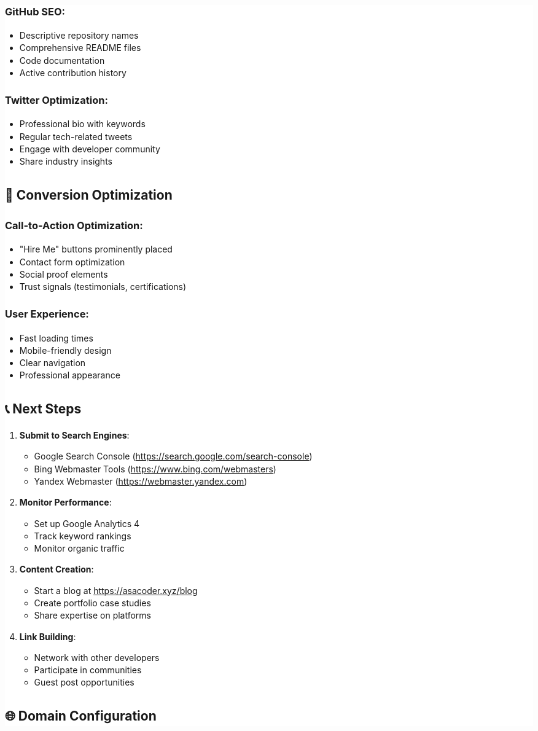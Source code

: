 ### GitHub SEO:
- Descriptive repository names
- Comprehensive README files
- Code documentation
- Active contribution history

### Twitter Optimization:
- Professional bio with keywords
- Regular tech-related tweets
- Engage with developer community
- Share industry insights

## 🎯 Conversion Optimization

### Call-to-Action Optimization:
- "Hire Me" buttons prominently placed
- Contact form optimization
- Social proof elements
- Trust signals (testimonials, certifications)

### User Experience:
- Fast loading times
- Mobile-friendly design
- Clear navigation
- Professional appearance

## 📞 Next Steps

1. **Submit to Search Engines**:
   - Google Search Console (https://search.google.com/search-console)
   - Bing Webmaster Tools (https://www.bing.com/webmasters)
   - Yandex Webmaster (https://webmaster.yandex.com)

2. **Monitor Performance**:
   - Set up Google Analytics 4
   - Track keyword rankings
   - Monitor organic traffic

3. **Content Creation**:
   - Start a blog at https://asacoder.xyz/blog
   - Create portfolio case studies
   - Share expertise on platforms

4. **Link Building**:
   - Network with other developers
   - Participate in communities
   - Guest post opportunities

## 🌐 Domain Configuration
